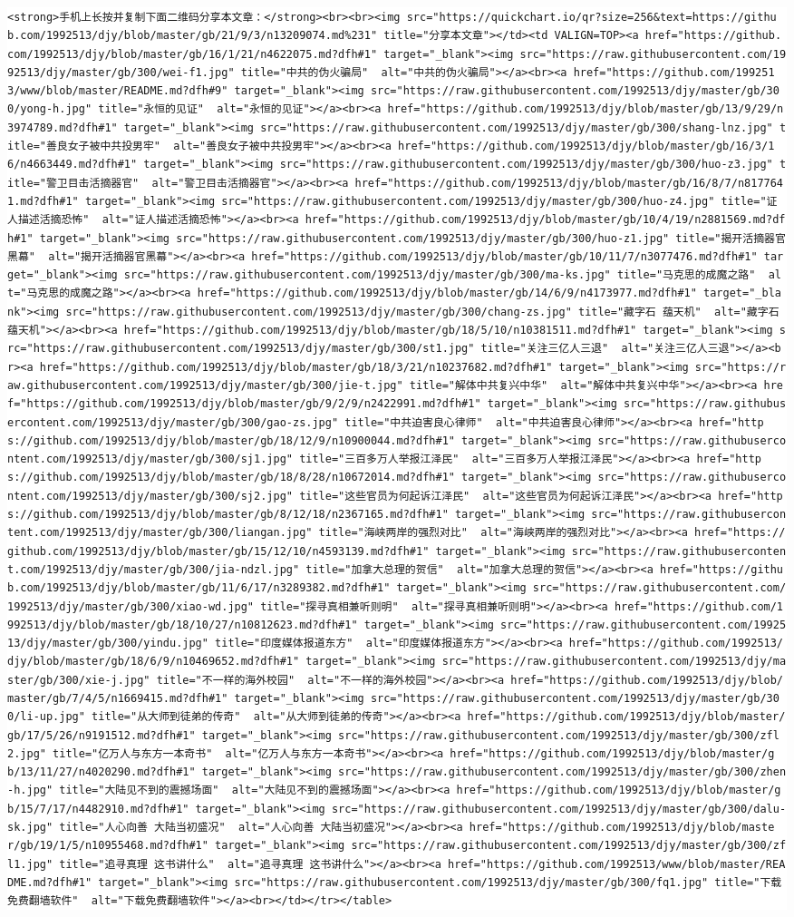 ```
<strong>手机上长按并复制下面二维码分享本文章：</strong><br><br><img src="https://quickchart.io/qr?size=256&text=https://github.com/1992513/djy/blob/master/gb/21/9/3/n13209074.md%231" title="分享本文章"></td><td VALIGN=TOP><a href="https://github.com/1992513/djy/blob/master/gb/16/1/21/n4622075.md?dfh#1" target="_blank"><img src="https://raw.githubusercontent.com/1992513/djy/master/gb/300/wei-f1.jpg" title="中共的伪火骗局"  alt="中共的伪火骗局"></a><br><a href="https://github.com/1992513/www/blob/master/README.md?dfh#9" target="_blank"><img src="https://raw.githubusercontent.com/1992513/djy/master/gb/300/yong-h.jpg" title="永恒的见证"  alt="永恒的见证"></a><br><a href="https://github.com/1992513/djy/blob/master/gb/13/9/29/n3974789.md?dfh#1" target="_blank"><img src="https://raw.githubusercontent.com/1992513/djy/master/gb/300/shang-lnz.jpg" title="善良女子被中共投男牢"  alt="善良女子被中共投男牢"></a><br><a href="https://github.com/1992513/djy/blob/master/gb/16/3/16/n4663449.md?dfh#1" target="_blank"><img src="https://raw.githubusercontent.com/1992513/djy/master/gb/300/huo-z3.jpg" title="警卫目击活摘器官"  alt="警卫目击活摘器官"></a><br><a href="https://github.com/1992513/djy/blob/master/gb/16/8/7/n8177641.md?dfh#1" target="_blank"><img src="https://raw.githubusercontent.com/1992513/djy/master/gb/300/huo-z4.jpg" title="证人描述活摘恐怖"  alt="证人描述活摘恐怖"></a><br><a href="https://github.com/1992513/djy/blob/master/gb/10/4/19/n2881569.md?dfh#1" target="_blank"><img src="https://raw.githubusercontent.com/1992513/djy/master/gb/300/huo-z1.jpg" title="揭开活摘器官黑幕"  alt="揭开活摘器官黑幕"></a><br><a href="https://github.com/1992513/djy/blob/master/gb/10/11/7/n3077476.md?dfh#1" target="_blank"><img src="https://raw.githubusercontent.com/1992513/djy/master/gb/300/ma-ks.jpg" title="马克思的成魔之路"  alt="马克思的成魔之路"></a><br><a href="https://github.com/1992513/djy/blob/master/gb/14/6/9/n4173977.md?dfh#1" target="_blank"><img src="https://raw.githubusercontent.com/1992513/djy/master/gb/300/chang-zs.jpg" title="藏字石 蕴天机"  alt="藏字石 蕴天机"></a><br><a href="https://github.com/1992513/djy/blob/master/gb/18/5/10/n10381511.md?dfh#1" target="_blank"><img src="https://raw.githubusercontent.com/1992513/djy/master/gb/300/st1.jpg" title="关注三亿人三退"  alt="关注三亿人三退"></a><br><a href="https://github.com/1992513/djy/blob/master/gb/18/3/21/n10237682.md?dfh#1" target="_blank"><img src="https://raw.githubusercontent.com/1992513/djy/master/gb/300/jie-t.jpg" title="解体中共复兴中华"  alt="解体中共复兴中华"></a><br><a href="https://github.com/1992513/djy/blob/master/gb/9/2/9/n2422991.md?dfh#1" target="_blank"><img src="https://raw.githubusercontent.com/1992513/djy/master/gb/300/gao-zs.jpg" title="中共迫害良心律师"  alt="中共迫害良心律师"></a><br><a href="https://github.com/1992513/djy/blob/master/gb/18/12/9/n10900044.md?dfh#1" target="_blank"><img src="https://raw.githubusercontent.com/1992513/djy/master/gb/300/sj1.jpg" title="三百多万人举报江泽民"  alt="三百多万人举报江泽民"></a><br><a href="https://github.com/1992513/djy/blob/master/gb/18/8/28/n10672014.md?dfh#1" target="_blank"><img src="https://raw.githubusercontent.com/1992513/djy/master/gb/300/sj2.jpg" title="这些官员为何起诉江泽民"  alt="这些官员为何起诉江泽民"></a><br><a href="https://github.com/1992513/djy/blob/master/gb/8/12/18/n2367165.md?dfh#1" target="_blank"><img src="https://raw.githubusercontent.com/1992513/djy/master/gb/300/liangan.jpg" title="海峡两岸的强烈对比"  alt="海峡两岸的强烈对比"></a><br><a href="https://github.com/1992513/djy/blob/master/gb/15/12/10/n4593139.md?dfh#1" target="_blank"><img src="https://raw.githubusercontent.com/1992513/djy/master/gb/300/jia-ndzl.jpg" title="加拿大总理的贺信"  alt="加拿大总理的贺信"></a><br><a href="https://github.com/1992513/djy/blob/master/gb/11/6/17/n3289382.md?dfh#1" target="_blank"><img src="https://raw.githubusercontent.com/1992513/djy/master/gb/300/xiao-wd.jpg" title="探寻真相兼听则明"  alt="探寻真相兼听则明"></a><br><a href="https://github.com/1992513/djy/blob/master/gb/18/10/27/n10812623.md?dfh#1" target="_blank"><img src="https://raw.githubusercontent.com/1992513/djy/master/gb/300/yindu.jpg" title="印度媒体报道东方"  alt="印度媒体报道东方"></a><br><a href="https://github.com/1992513/djy/blob/master/gb/18/6/9/n10469652.md?dfh#1" target="_blank"><img src="https://raw.githubusercontent.com/1992513/djy/master/gb/300/xie-j.jpg" title="不一样的海外校园"  alt="不一样的海外校园"></a><br><a href="https://github.com/1992513/djy/blob/master/gb/7/4/5/n1669415.md?dfh#1" target="_blank"><img src="https://raw.githubusercontent.com/1992513/djy/master/gb/300/li-up.jpg" title="从大师到徒弟的传奇"  alt="从大师到徒弟的传奇"></a><br><a href="https://github.com/1992513/djy/blob/master/gb/17/5/26/n9191512.md?dfh#1" target="_blank"><img src="https://raw.githubusercontent.com/1992513/djy/master/gb/300/zfl2.jpg" title="亿万人与东方一本奇书"  alt="亿万人与东方一本奇书"></a><br><a href="https://github.com/1992513/djy/blob/master/gb/13/11/27/n4020290.md?dfh#1" target="_blank"><img src="https://raw.githubusercontent.com/1992513/djy/master/gb/300/zhen-h.jpg" title="大陆见不到的震撼场面"  alt="大陆见不到的震撼场面"></a><br><a href="https://github.com/1992513/djy/blob/master/gb/15/7/17/n4482910.md?dfh#1" target="_blank"><img src="https://raw.githubusercontent.com/1992513/djy/master/gb/300/dalu-sk.jpg" title="人心向善 大陆当初盛况"  alt="人心向善 大陆当初盛况"></a><br><a href="https://github.com/1992513/djy/blob/master/gb/19/1/5/n10955468.md?dfh#1" target="_blank"><img src="https://raw.githubusercontent.com/1992513/djy/master/gb/300/zfl1.jpg" title="追寻真理 这书讲什么"  alt="追寻真理 这书讲什么"></a><br><a href="https://github.com/1992513/www/blob/master/README.md?dfh#1" target="_blank"><img src="https://raw.githubusercontent.com/1992513/djy/master/gb/300/fq1.jpg" title="下载免费翻墙软件"  alt="下载免费翻墙软件"></a><br></td></tr></table>
